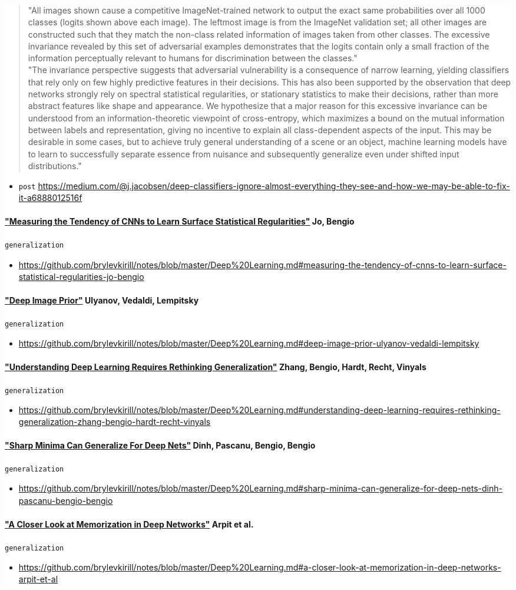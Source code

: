 >	"All images shown cause a competitive ImageNet-trained network to output the exact same probabilities over all 1000 classes (logits shown above each image). The leftmost image is from the ImageNet validation set; all other images are constructed such that they match the non-class related information of images taken from other classes. The excessive invariance revealed by this set of adversarial examples demonstrates that the logits contain only a small fraction of the information perceptually relevant to humans for discrimination between the classes."  
>	"The invariance perspective suggests that adversarial vulnerability is a consequence of narrow learning, yielding classifiers that rely only on few highly predictive features in their decisions. This has
also been supported by the observation that deep networks strongly rely on spectral statistical regularities, or stationary statistics to make their decisions, rather than more abstract features like shape and appearance. We hypothesize that a major reason for this excessive invariance can be understood from an information-theoretic viewpoint of cross-entropy, which maximizes a bound on the mutual information between labels and representation, giving no incentive to explain all class-dependent aspects of the input. This may be desirable in some cases, but to achieve truly general understanding of a scene or an object, machine learning models have to learn to successfully separate essence from nuisance and subsequently generalize even under shifted input distributions."  
  - `post` <https://medium.com/@j.jacobsen/deep-classifiers-ignore-almost-everything-they-see-and-how-we-may-be-able-to-fix-it-a6888012516f>

#### ["Measuring the Tendency of CNNs to Learn Surface Statistical Regularities"](https://arxiv.org/abs/1711.11561) Jo, Bengio
  `generalization`
  - <https://github.com/brylevkirill/notes/blob/master/Deep%20Learning.md#measuring-the-tendency-of-cnns-to-learn-surface-statistical-regularities-jo-bengio>

#### ["Deep Image Prior"](https://arxiv.org/abs/1711.10925) Ulyanov, Vedaldi, Lempitsky
  `generalization`
  - <https://github.com/brylevkirill/notes/blob/master/Deep%20Learning.md#deep-image-prior-ulyanov-vedaldi-lempitsky>

#### ["Understanding Deep Learning Requires Rethinking Generalization"](http://arxiv.org/abs/1611.03530) Zhang, Bengio, Hardt, Recht, Vinyals
  `generalization`
  - <https://github.com/brylevkirill/notes/blob/master/Deep%20Learning.md#understanding-deep-learning-requires-rethinking-generalization-zhang-bengio-hardt-recht-vinyals>

#### ["Sharp Minima Can Generalize For Deep Nets"](https://arxiv.org/abs/1703.04933) Dinh, Pascanu, Bengio, Bengio
  `generalization`
  - <https://github.com/brylevkirill/notes/blob/master/Deep%20Learning.md#sharp-minima-can-generalize-for-deep-nets-dinh-pascanu-bengio-bengio>

#### ["A Closer Look at Memorization in Deep Networks"](https://arxiv.org/abs/1706.05394) Arpit et al.
  `generalization`
  - <https://github.com/brylevkirill/notes/blob/master/Deep%20Learning.md#a-closer-look-at-memorization-in-deep-networks-arpit-et-al>
